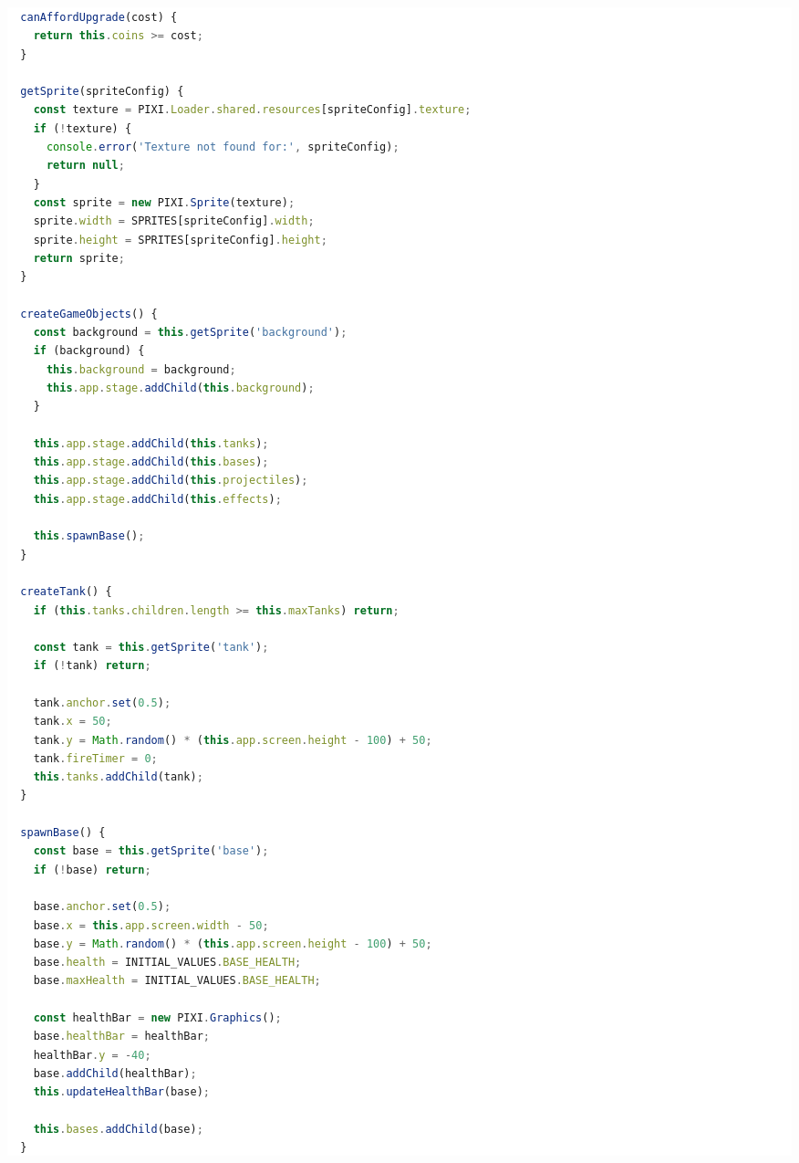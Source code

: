 ```js src/game/gameLogic.js
  canAffordUpgrade(cost) {
    return this.coins >= cost;
  }

  getSprite(spriteConfig) {
    const texture = PIXI.Loader.shared.resources[spriteConfig].texture;
    if (!texture) {
      console.error('Texture not found for:', spriteConfig);
      return null;
    }
    const sprite = new PIXI.Sprite(texture);
    sprite.width = SPRITES[spriteConfig].width;
    sprite.height = SPRITES[spriteConfig].height;
    return sprite;
  }

  createGameObjects() {
    const background = this.getSprite('background');
    if (background) {
      this.background = background;
      this.app.stage.addChild(this.background);
    }

    this.app.stage.addChild(this.tanks);
    this.app.stage.addChild(this.bases);
    this.app.stage.addChild(this.projectiles);
    this.app.stage.addChild(this.effects);

    this.spawnBase();
  }

  createTank() {
    if (this.tanks.children.length >= this.maxTanks) return;
    
    const tank = this.getSprite('tank');
    if (!tank) return;
    
    tank.anchor.set(0.5);
    tank.x = 50;
    tank.y = Math.random() * (this.app.screen.height - 100) + 50;
    tank.fireTimer = 0;
    this.tanks.addChild(tank);
  }

  spawnBase() {
    const base = this.getSprite('base');
    if (!base) return;
    
    base.anchor.set(0.5);
    base.x = this.app.screen.width - 50;
    base.y = Math.random() * (this.app.screen.height - 100) + 50;
    base.health = INITIAL_VALUES.BASE_HEALTH;
    base.maxHealth = INITIAL_VALUES.BASE_HEALTH;

    const healthBar = new PIXI.Graphics();
    base.healthBar = healthBar;
    healthBar.y = -40;
    base.addChild(healthBar);
    this.updateHealthBar(base);

    this.bases.addChild(base);
  }

```